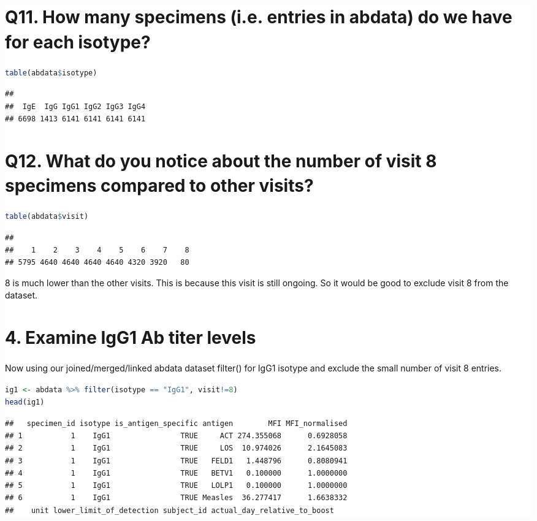 # Q11. How many specimens (i.e. entries in abdata) do we have for each isotype?

``` r
table(abdata$isotype)
```

    ## 
    ##  IgE  IgG IgG1 IgG2 IgG3 IgG4 
    ## 6698 1413 6141 6141 6141 6141

# Q12. What do you notice about the number of visit 8 specimens compared to other visits?

``` r
table(abdata$visit)
```

    ## 
    ##    1    2    3    4    5    6    7    8 
    ## 5795 4640 4640 4640 4640 4320 3920   80

8 is much lower than the other visits. This is because this visit is
still ongoing. So it would be good to exclude visit 8 from the dataset.

# 4. Examine IgG1 Ab titer levels

Now using our joined/merged/linked abdata dataset filter() for IgG1
isotype and exclude the small number of visit 8 entries.

``` r
ig1 <- abdata %>% filter(isotype == "IgG1", visit!=8)
head(ig1)
```

    ##   specimen_id isotype is_antigen_specific antigen        MFI MFI_normalised
    ## 1           1    IgG1                TRUE     ACT 274.355068      0.6928058
    ## 2           1    IgG1                TRUE     LOS  10.974026      2.1645083
    ## 3           1    IgG1                TRUE   FELD1   1.448796      0.8080941
    ## 4           1    IgG1                TRUE   BETV1   0.100000      1.0000000
    ## 5           1    IgG1                TRUE   LOLP1   0.100000      1.0000000
    ## 6           1    IgG1                TRUE Measles  36.277417      1.6638332
    ##    unit lower_limit_of_detection subject_id actual_day_relative_to_boost